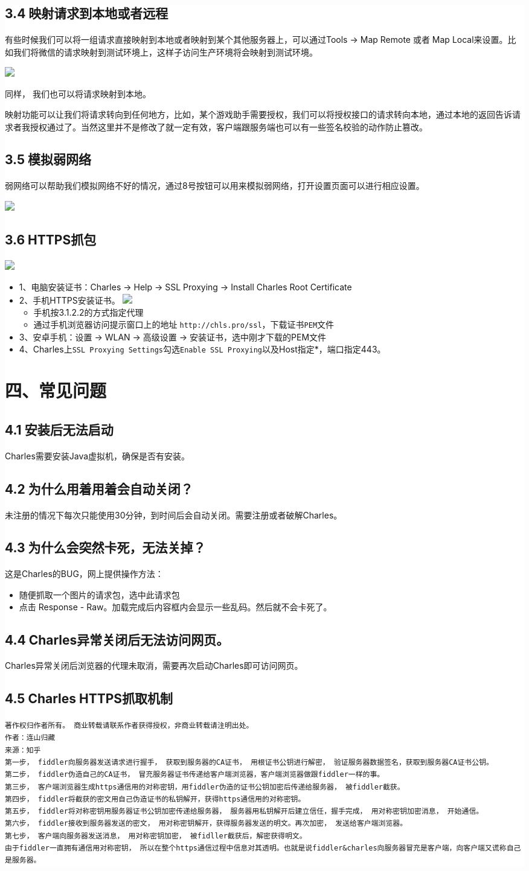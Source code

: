 ## 3.4 映射请求到本地或者远程
有些时候我们可以将一组请求直接映射到本地或者映射到某个其他服务器上，可以通过Tools -> Map Remote 或者 Map Local来设置。比如我们将微信的请求映射到测试环境上，这样子访问生产环境将会映射到测试环境。

![](../../static/uploads/charles-map-remote.png)

同样， 我们也可以将请求映射到本地。

映射功能可以让我们将请求转向到任何地方，比如，某个游戏助手需要授权，我们可以将授权接口的请求转向本地，通过本地的返回告诉请求者我授权通过了。当然这里并不是修改了就一定有效，客户端跟服务端也可以有一些签名校验的动作防止篡改。

## 3.5 模拟弱网络
弱网络可以帮助我们模拟网络不好的情况，通过8号按钮可以用来模拟弱网络，打开设置页面可以进行相应设置。

![](../../static/uploads/charles-throttling-settings.png)

## 3.6 HTTPS抓包

![](../../static/uploads/charles-ssl-install.png)

- 1、电脑安装证书：Charles -> Help -> SSL Proxying -> Install Charles Root Certificate
- 2、手机HTTPS安装证书。
![](../../static/uploads/charles-ssl-install-tips.png)
    - 手机按3.1.2.2的方式指定代理
    - 通过手机浏览器访问提示窗口上的地址 `http://chls.pro/ssl`，下载证书`PEM`文件
- 3、安卓手机：设置 -> WLAN -> 高级设置 -> 安装证书，选中刚才下载的PEM文件
- 4、Charles上`SSL Proxying Settings`勾选`Enable SSL Proxying`以及Host指定*，端口指定443。

# 四、常见问题
## 4.1 安装后无法启动
Charles需要安装Java虚拟机，确保是否有安装。
## 4.2 为什么用着用着会自动关闭？
未注册的情况下每次只能使用30分钟，到时间后会自动关闭。需要注册或者破解Charles。
## 4.3 为什么会突然卡死，无法关掉？
这是Charles的BUG，网上提供操作方法：

- 随便抓取一个图片的请求包，选中此请求包
- 点击 Response - Raw。加载完成后内容框内会显示一些乱码。然后就不会卡死了。

## 4.4 Charles异常关闭后无法访问网页。
Charles异常关闭后浏览器的代理未取消，需要再次启动Charles即可访问网页。

## 4.5 Charles HTTPS抓取机制
```
著作权归作者所有。 商业转载请联系作者获得授权，非商业转载请注明出处。 
作者：连山归藏 
来源：知乎 
第一步， fiddler向服务器发送请求进行握手， 获取到服务器的CA证书， 用根证书公钥进行解密， 验证服务器数据签名，获取到服务器CA证书公钥。 
第二步， fiddler伪造自己的CA证书， 冒充服务器证书传递给客户端浏览器，客户端浏览器做跟fiddler一样的事。 
第三步， 客户端浏览器生成https通信用的对称密钥，用fiddler伪造的证书公钥加密后传递给服务器， 被fiddler截获。 
第四步， fiddler将截获的密文用自己伪造证书的私钥解开，获得https通信用的对称密钥。 
第五步， fiddler将对称密钥用服务器证书公钥加密传递给服务器， 服务器用私钥解开后建立信任，握手完成， 用对称密钥加密消息， 开始通信。 
第六步， fiddler接收到服务器发送的密文， 用对称密钥解开，获得服务器发送的明文。再次加密， 发送给客户端浏览器。 
第七步， 客户端向服务器发送消息， 用对称密钥加密， 被fidller截获后，解密获得明文。 
由于fiddler一直拥有通信用对称密钥， 所以在整个https通信过程中信息对其透明。也就是说fiddler&charles向服务器冒充是客户端，向客户端又谎称自己是服务器。
```

